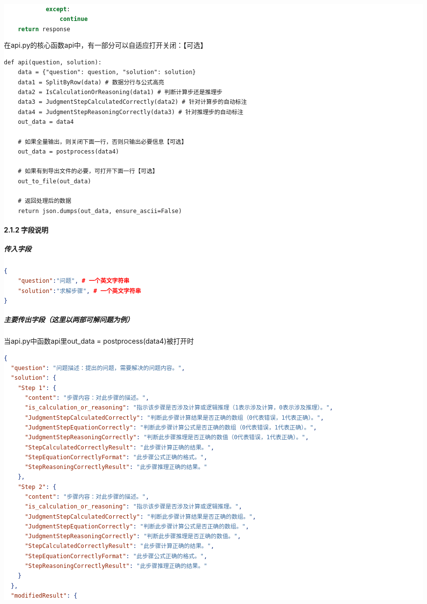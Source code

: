    ```python
               except:
                   continue
       return response
   ```

在api.py的核心函数api中，有一部分可以自适应打开关闭：【可选】

```
def api(question, solution):
    data = {"question": question, "solution": solution}
    data1 = SplitByRow(data) # 数据分行与公式高亮
    data2 = IsCalculationOrReasoning(data1) # 判断计算步还是推理步
    data3 = JudgmentStepCalculatedCorrectly(data2) # 针对计算步的自动标注
    data4 = JudgmentStepReasoningCorrectly(data3) # 针对推理步的自动标注
    out_data = data4

    # 如果全量输出，则关闭下面一行，否则只输出必要信息【可选】
    out_data = postprocess(data4)

    # 如果有到导出文件的必要，可打开下面一行【可选】
    out_to_file(out_data)

    # 返回处理后的数据
    return json.dumps(out_data, ensure_ascii=False)
```

#### 2.1.2 字段说明

##### 传入字段

```json
{
    "question":"问题", # 一个英文字符串
    "solution":"求解步骤", # 一个英文字符串
}
```

##### 主要传出字段（这里以两部可解问题为例）

当api.py中函数api里out_data = postprocess(data4)被打开时

```json
{
  "question": "问题描述：提出的问题，需要解决的问题内容。",
  "solution": {
    "Step 1": {
      "content": "步骤内容：对此步骤的描述。",
      "is_calculation_or_reasoning": "指示该步骤是否涉及计算或逻辑推理（1表示涉及计算，0表示涉及推理）。",
      "JudgmentStepCalculatedCorrectly": "判断此步骤计算结果是否正确的数组（0代表错误，1代表正确）。",
      "JudgmentStepEquationCorrectly": "判断此步骤计算公式是否正确的数组（0代表错误，1代表正确）。",
      "JudgmentStepReasoningCorrectly": "判断此步骤推理是否正确的数值（0代表错误，1代表正确）。",
      "StepCalculatedCorrectlyResult": "此步骤计算正确的结果。",
      "StepEquationCorrectlyFormat": "此步骤公式正确的格式。",
      "StepReasoningCorrectlyResult": "此步骤推理正确的结果。"
    },
    "Step 2": {
      "content": "步骤内容：对此步骤的描述。",
      "is_calculation_or_reasoning": "指示该步骤是否涉及计算或逻辑推理。",
      "JudgmentStepCalculatedCorrectly": "判断此步骤计算结果是否正确的数组。",
      "JudgmentStepEquationCorrectly": "判断此步骤计算公式是否正确的数组。",
      "JudgmentStepReasoningCorrectly": "判断此步骤推理是否正确的数值。",
      "StepCalculatedCorrectlyResult": "此步骤计算正确的结果。",
      "StepEquationCorrectlyFormat": "此步骤公式正确的格式。",
      "StepReasoningCorrectlyResult": "此步骤推理正确的结果。"
    }
  },
  "modifiedResult": {
```